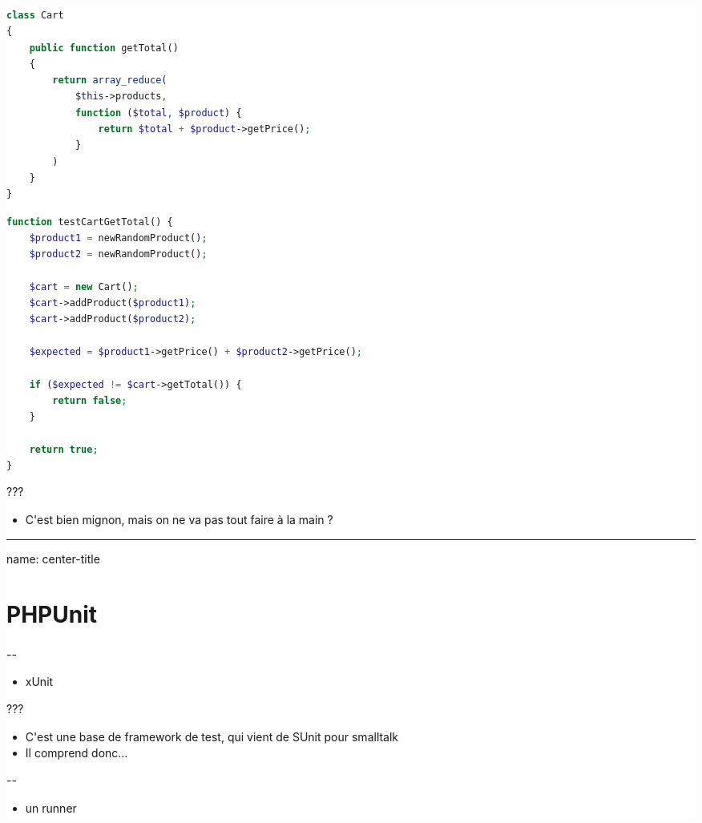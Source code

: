 ```php
class Cart
{
    public function getTotal()
    {
        return array_reduce(
            $this->products,
            function ($total, $product) {
                return $total + $product->getPrice();
            }
        )
    }
}
```

```php
function testCartGetTotal() {
    $product1 = newRandomProduct();
    $product2 = newRandomProduct();

    $cart = new Cart();
    $cart->addProduct($product1);
    $cart->addProduct($product2);

    $expected = $product1->getPrice() + $product2->getPrice();

    if ($expected != $cart->getTotal()) {
        return false;
    }

    return true;
}
```

???

- C'est bien mignon, mais on ne va pas tout faire à la main ?

---
name: center-title

# PHPUnit

--

- xUnit

???

- C'est une base de framework de test, qui vient de SUnit pour smalltalk
- Il comprend donc…

--

- un runner
